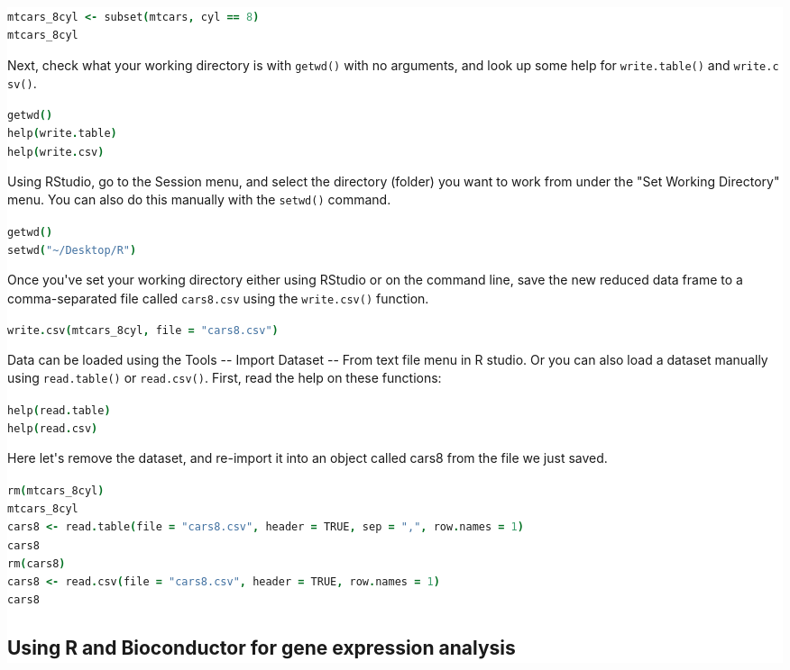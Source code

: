
```coffee
mtcars_8cyl <- subset(mtcars, cyl == 8)
mtcars_8cyl
```


Next, check what your working directory is with `getwd()` with no arguments, and look up some help for `write.table()` and `write.csv()`. 


```coffee
getwd()
help(write.table)
help(write.csv)
```


Using RStudio, go to the Session menu, and select the directory (folder) you want to work from under the "Set Working Directory" menu. You can also do this manually with the `setwd()` command. 


```coffee
getwd()
setwd("~/Desktop/R")
```


Once you've set your working directory either using RStudio or on the command line, save the new reduced data frame to a comma-separated file called `cars8.csv` using the `write.csv()` function. 


```coffee
write.csv(mtcars_8cyl, file = "cars8.csv")
```


Data can be loaded using the Tools -- Import Dataset -- From text file menu in R studio. Or you can also load a dataset manually using `read.table()` or `read.csv()`. First, read the help on these functions:


```coffee
help(read.table)
help(read.csv)
```


Here let's remove the dataset, and re-import it into an object called cars8 from the file we just saved.


```coffee
rm(mtcars_8cyl)
mtcars_8cyl
cars8 <- read.table(file = "cars8.csv", header = TRUE, sep = ",", row.names = 1)
cars8
rm(cars8)
cars8 <- read.csv(file = "cars8.csv", header = TRUE, row.names = 1)
cars8
```


## Using R and Bioconductor for gene expression analysis
